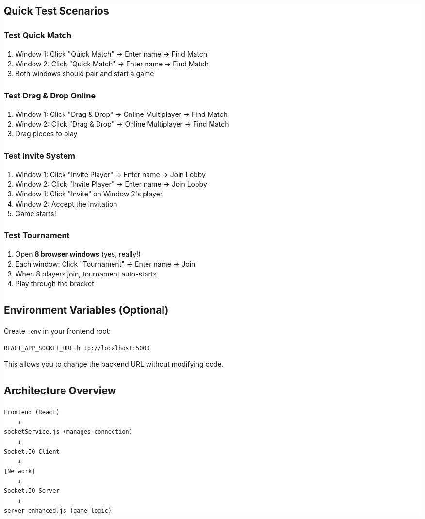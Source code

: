 ## Quick Test Scenarios

### Test Quick Match
1. Window 1: Click "Quick Match" → Enter name → Find Match
2. Window 2: Click "Quick Match" → Enter name → Find Match
3. Both windows should pair and start a game

### Test Drag & Drop Online
1. Window 1: Click "Drag & Drop" → Online Multiplayer → Find Match
2. Window 2: Click "Drag & Drop" → Online Multiplayer → Find Match
3. Drag pieces to play

### Test Invite System
1. Window 1: Click "Invite Player" → Enter name → Join Lobby
2. Window 2: Click "Invite Player" → Enter name → Join Lobby
3. Window 1: Click "Invite" on Window 2's player
4. Window 2: Accept the invitation
5. Game starts!

### Test Tournament
1. Open **8 browser windows** (yes, really!)
2. Each window: Click "Tournament" → Enter name → Join
3. When 8 players join, tournament auto-starts
4. Play through the bracket

## Environment Variables (Optional)

Create `.env` in your frontend root:
```env
REACT_APP_SOCKET_URL=http://localhost:5000
```

This allows you to change the backend URL without modifying code.

## Architecture Overview

```
Frontend (React)
    ↓
socketService.js (manages connection)
    ↓
Socket.IO Client
    ↓
[Network]
    ↓
Socket.IO Server
    ↓
server-enhanced.js (game logic)
```
